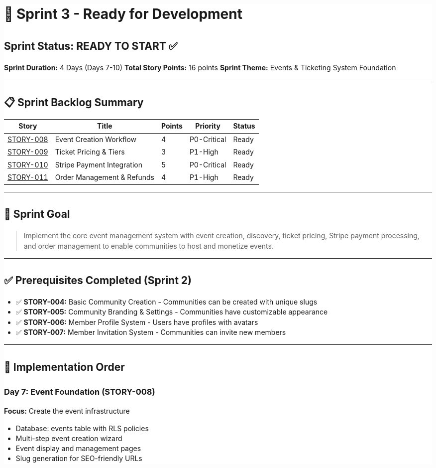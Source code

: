 # 🏃 Sprint 3 - Ready for Development

## Sprint Status: READY TO START ✅

**Sprint Duration:** 4 Days (Days 7-10)
**Total Story Points:** 16 points
**Sprint Theme:** Events & Ticketing System Foundation

---

## 📋 Sprint Backlog Summary

| Story | Title | Points | Priority | Status |
|-------|-------|--------|----------|--------|
| [STORY-008](./STORY-008-event-creation-workflow.yaml) | Event Creation Workflow | 4 | P0-Critical | Ready |
| [STORY-009](./STORY-009-ticket-pricing-tiers.yaml) | Ticket Pricing & Tiers | 3 | P1-High | Ready |
| [STORY-010](./STORY-010-stripe-payment-integration.yaml) | Stripe Payment Integration | 5 | P0-Critical | Ready |
| [STORY-011](./STORY-011-order-management-refunds.yaml) | Order Management & Refunds | 4 | P1-High | Ready |

---

## 🎯 Sprint Goal

> Implement the core event management system with event creation, discovery, ticket pricing, Stripe payment processing, and order management to enable communities to host and monetize events.

---

## ✅ Prerequisites Completed (Sprint 2)

- ✅ **STORY-004:** Basic Community Creation - Communities can be created with unique slugs
- ✅ **STORY-005:** Community Branding & Settings - Communities have customizable appearance
- ✅ **STORY-006:** Member Profile System - Users have profiles with avatars
- ✅ **STORY-007:** Member Invitation System - Communities can invite new members

---

## 🚀 Implementation Order

### Day 7: Event Foundation (STORY-008)
**Focus:** Create the event infrastructure
- Database: events table with RLS policies
- Multi-step event creation wizard
- Event display and management pages
- Slug generation for SEO-friendly URLs
